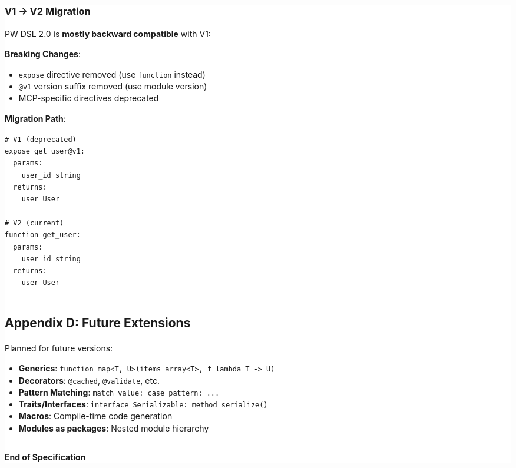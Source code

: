 ### V1 → V2 Migration

PW DSL 2.0 is **mostly backward compatible** with V1:

**Breaking Changes**:
- `expose` directive removed (use `function` instead)
- `@v1` version suffix removed (use module version)
- MCP-specific directives deprecated

**Migration Path**:
```pw
# V1 (deprecated)
expose get_user@v1:
  params:
    user_id string
  returns:
    user User

# V2 (current)
function get_user:
  params:
    user_id string
  returns:
    user User
```

---

## Appendix D: Future Extensions

Planned for future versions:

- **Generics**: `function map<T, U>(items array<T>, f lambda T -> U)`
- **Decorators**: `@cached`, `@validate`, etc.
- **Pattern Matching**: `match value: case pattern: ...`
- **Traits/Interfaces**: `interface Serializable: method serialize()`
- **Macros**: Compile-time code generation
- **Modules as packages**: Nested module hierarchy

---

**End of Specification**

